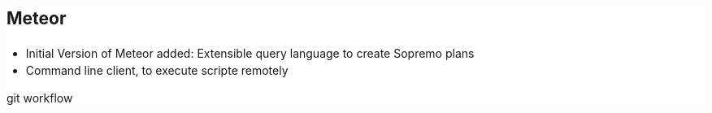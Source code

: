 Meteor
------

-   Initial Version of Meteor added: Extensible query language to create
    Sopremo plans
-   Command line client, to execute scripte remotely

</section>

<section id="contribute">
git workflow
</section>